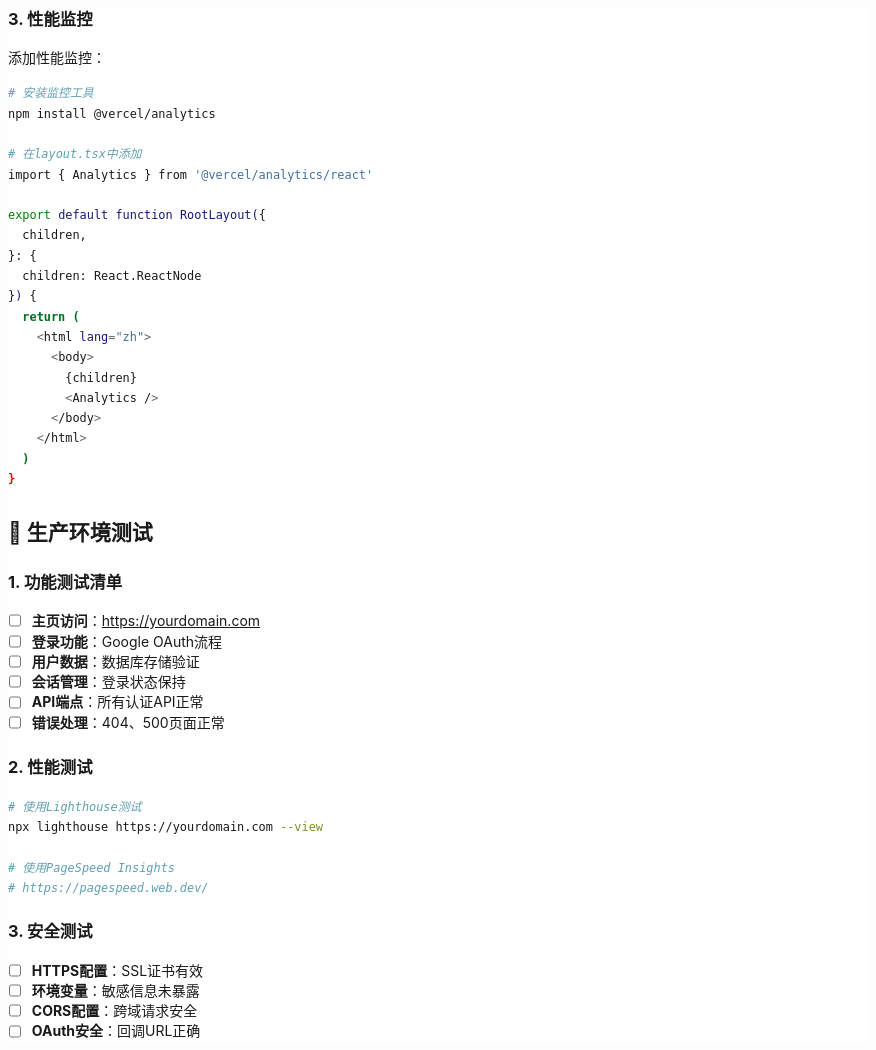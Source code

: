 ### 3. 性能监控

添加性能监控：
```bash
# 安装监控工具
npm install @vercel/analytics

# 在layout.tsx中添加
import { Analytics } from '@vercel/analytics/react'

export default function RootLayout({
  children,
}: {
  children: React.ReactNode
}) {
  return (
    <html lang="zh">
      <body>
        {children}
        <Analytics />
      </body>
    </html>
  )
}
```

## 🧪 生产环境测试

### 1. 功能测试清单

- [ ] **主页访问**：https://yourdomain.com
- [ ] **登录功能**：Google OAuth流程
- [ ] **用户数据**：数据库存储验证
- [ ] **会话管理**：登录状态保持
- [ ] **API端点**：所有认证API正常
- [ ] **错误处理**：404、500页面正常

### 2. 性能测试

```bash
# 使用Lighthouse测试
npx lighthouse https://yourdomain.com --view

# 使用PageSpeed Insights
# https://pagespeed.web.dev/
```

### 3. 安全测试

- [ ] **HTTPS配置**：SSL证书有效
- [ ] **环境变量**：敏感信息未暴露
- [ ] **CORS配置**：跨域请求安全
- [ ] **OAuth安全**：回调URL正确
